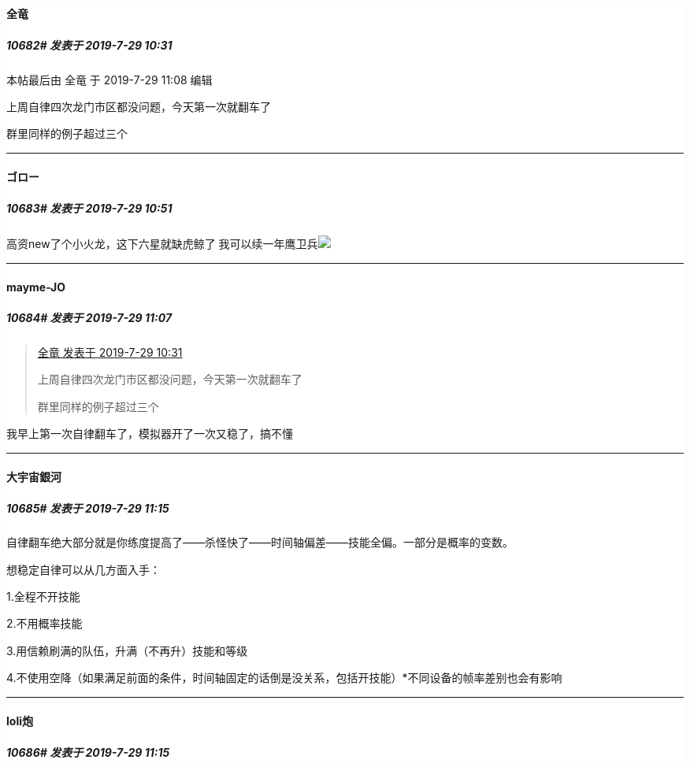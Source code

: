 ####  全竜  
##### 10682#       发表于 2019-7-29 10:31


 本帖最后由 全竜 于 2019-7-29 11:08 编辑 

上周自律四次龙门市区都没问题，今天第一次就翻车了

群里同样的例子超过三个


*****

####  ゴロー  
##### 10683#       发表于 2019-7-29 10:51


高资new了个小火龙，这下六星就缺虎鲸了
我可以续一年鹰卫兵<img src="https://static.saraba1st.com/image/smiley/face2017/062.gif" referrerpolicy="no-referrer">


*****

####  mayme-JO  
##### 10684#       发表于 2019-7-29 11:07


<blockquote><a href="httphttps://bbs.saraba1st.com/2b/forum.php?mod=redirect&amp;goto=findpost&amp;pid=44703920&amp;ptid=1574123" target="_blank">全竜 发表于 2019-7-29 10:31</a>

上周自律四次龙门市区都没问题，今天第一次就翻车了

群里同样的例子超过三个</blockquote>
我早上第一次自律翻车了，模拟器开了一次又稳了，搞不懂


*****

####  大宇宙銀河  
##### 10685#       发表于 2019-7-29 11:15


自律翻车绝大部分就是你练度提高了——杀怪快了——时间轴偏差——技能全偏。一部分是概率的变数。


想稳定自律可以从几方面入手：

1.全程不开技能

2.不用概率技能

3.用信赖刷满的队伍，升满（不再升）技能和等级

4.不使用空降（如果满足前面的条件，时间轴固定的话倒是没关系，包括开技能）*不同设备的帧率差别也会有影响


*****

####  loli炮  
##### 10686#       发表于 2019-7-29 11:15

